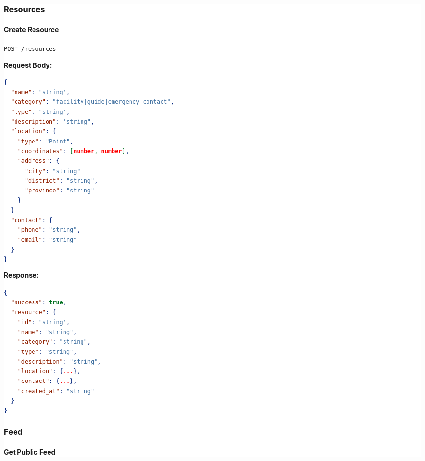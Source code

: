 ### Resources

#### Create Resource

```http
POST /resources
```

**Request Body:**

```json
{
  "name": "string",
  "category": "facility|guide|emergency_contact",
  "type": "string",
  "description": "string",
  "location": {
    "type": "Point",
    "coordinates": [number, number],
    "address": {
      "city": "string",
      "district": "string",
      "province": "string"
    }
  },
  "contact": {
    "phone": "string",
    "email": "string"
  }
}
```

**Response:**

```json
{
  "success": true,
  "resource": {
    "id": "string",
    "name": "string",
    "category": "string",
    "type": "string",
    "description": "string",
    "location": {...},
    "contact": {...},
    "created_at": "string"
  }
}
```

### Feed

#### Get Public Feed
